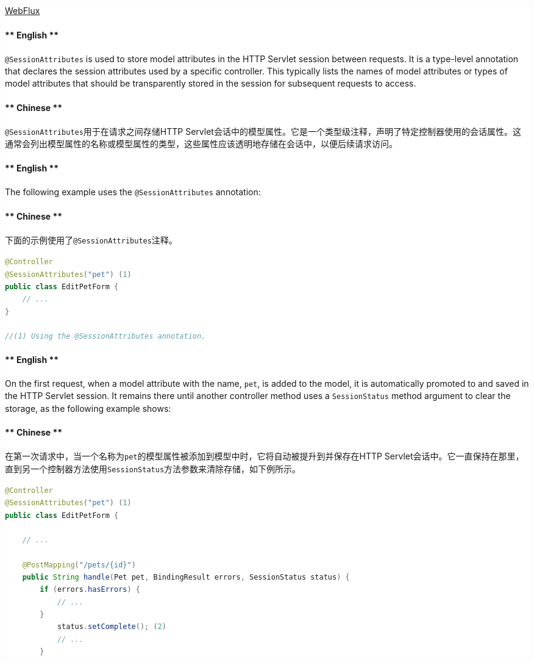 [WebFlux](https://docs.spring.io/spring/docs/5.2.6.RELEASE/spring-framework-reference/web-reactive.html#webflux-ann-sessionattributes)






#### ** English **

`@SessionAttributes` is used to store model attributes in the HTTP Servlet session between requests. It is a type-level annotation that declares the session attributes used by a specific controller. This typically lists the names of model attributes or types of model attributes that should be transparently stored in the session for subsequent requests to access.
#### ** Chinese **

`@SessionAttributes`用于在请求之间存储HTTP Servlet会话中的模型属性。它是一个类型级注释，声明了特定控制器使用的会话属性。这通常会列出模型属性的名称或模型属性的类型，这些属性应该透明地存储在会话中，以便后续请求访问。






#### ** English **

The following example uses the `@SessionAttributes` annotation:
#### ** Chinese **

下面的示例使用了`@SessionAttributes`注释。




```java
@Controller
@SessionAttributes("pet") (1)
public class EditPetForm {
    // ...
}

//(1) Using the @SessionAttributes annotation.
```



#### ** English **

On the first request, when a model attribute with the name, `pet`, is added to the model, it is automatically promoted to and saved in the HTTP Servlet session. It remains there until another controller method uses a `SessionStatus` method argument to clear the storage, as the following example shows:
#### ** Chinese **

在第一次请求中，当一个名称为`pet`的模型属性被添加到模型中时，它将自动被提升到并保存在HTTP Servlet会话中。它一直保持在那里，直到另一个控制器方法使用`SessionStatus`方法参数来清除存储，如下例所示。




```java
@Controller
@SessionAttributes("pet") (1)
public class EditPetForm {

    // ...

    @PostMapping("/pets/{id}")
    public String handle(Pet pet, BindingResult errors, SessionStatus status) {
        if (errors.hasErrors) {
            // ...
        }
            status.setComplete(); (2)
            // ...
        }
```